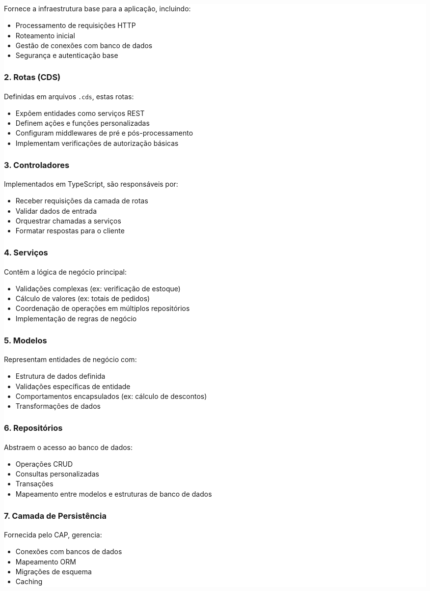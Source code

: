 Fornece a infraestrutura base para a aplicação, incluindo:
- Processamento de requisições HTTP
- Roteamento inicial
- Gestão de conexões com banco de dados
- Segurança e autenticação base

### 2. Rotas (CDS)

Definidas em arquivos `.cds`, estas rotas:
- Expõem entidades como serviços REST
- Definem ações e funções personalizadas
- Configuram middlewares de pré e pós-processamento
- Implementam verificações de autorização básicas

### 3. Controladores

Implementados em TypeScript, são responsáveis por:
- Receber requisições da camada de rotas
- Validar dados de entrada
- Orquestrar chamadas a serviços
- Formatar respostas para o cliente

### 4. Serviços

Contêm a lógica de negócio principal:
- Validações complexas (ex: verificação de estoque)
- Cálculo de valores (ex: totais de pedidos)
- Coordenação de operações em múltiplos repositórios
- Implementação de regras de negócio

### 5. Modelos

Representam entidades de negócio com:
- Estrutura de dados definida
- Validações específicas de entidade
- Comportamentos encapsulados (ex: cálculo de descontos)
- Transformações de dados

### 6. Repositórios

Abstraem o acesso ao banco de dados:
- Operações CRUD
- Consultas personalizadas
- Transações
- Mapeamento entre modelos e estruturas de banco de dados

### 7. Camada de Persistência

Fornecida pelo CAP, gerencia:
- Conexões com bancos de dados
- Mapeamento ORM
- Migrações de esquema
- Caching
